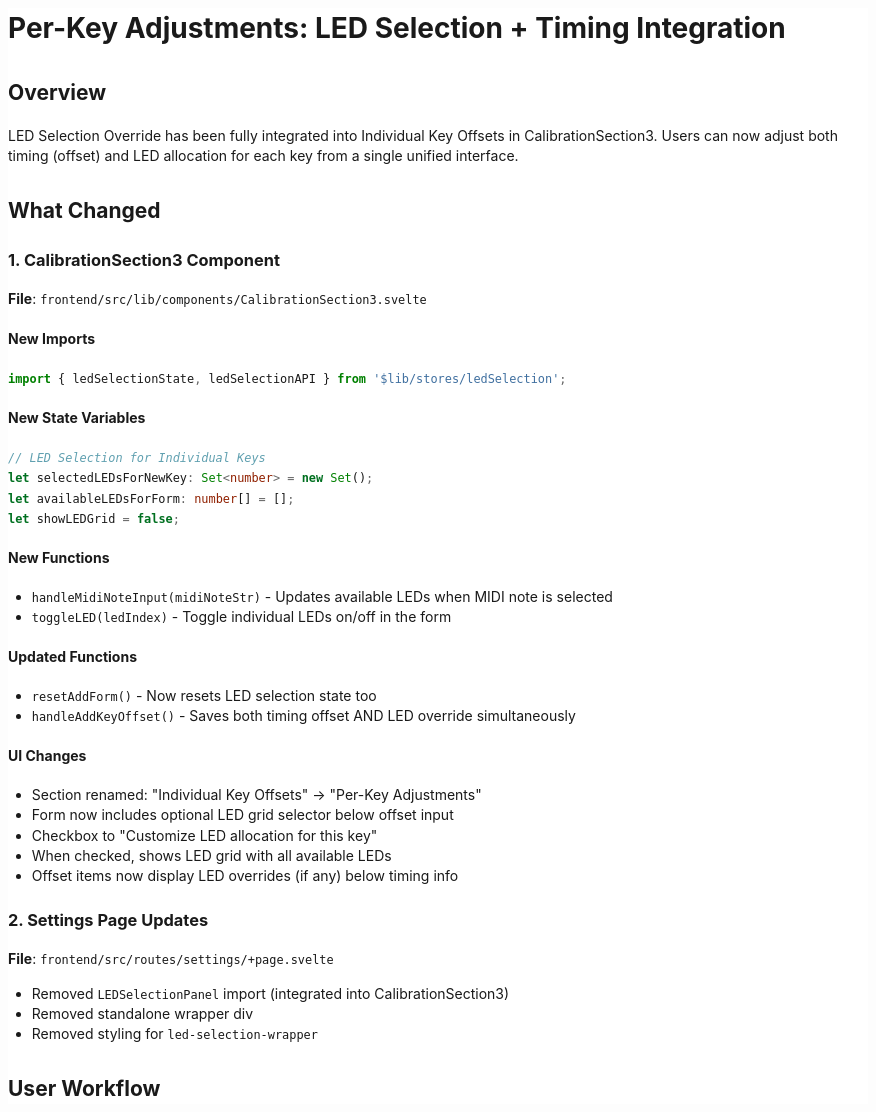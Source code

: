 # Per-Key Adjustments: LED Selection + Timing Integration

## Overview
LED Selection Override has been fully integrated into Individual Key Offsets in CalibrationSection3. Users can now adjust both timing (offset) and LED allocation for each key from a single unified interface.

## What Changed

### 1. CalibrationSection3 Component
**File**: `frontend/src/lib/components/CalibrationSection3.svelte`

#### New Imports
```typescript
import { ledSelectionState, ledSelectionAPI } from '$lib/stores/ledSelection';
```

#### New State Variables
```typescript
// LED Selection for Individual Keys
let selectedLEDsForNewKey: Set<number> = new Set();
let availableLEDsForForm: number[] = [];
let showLEDGrid = false;
```

#### New Functions
- `handleMidiNoteInput(midiNoteStr)` - Updates available LEDs when MIDI note is selected
- `toggleLED(ledIndex)` - Toggle individual LEDs on/off in the form

#### Updated Functions
- `resetAddForm()` - Now resets LED selection state too
- `handleAddKeyOffset()` - Saves both timing offset AND LED override simultaneously

#### UI Changes
- Section renamed: "Individual Key Offsets" → "Per-Key Adjustments"
- Form now includes optional LED grid selector below offset input
- Checkbox to "Customize LED allocation for this key"
- When checked, shows LED grid with all available LEDs
- Offset items now display LED overrides (if any) below timing info

### 2. Settings Page Updates
**File**: `frontend/src/routes/settings/+page.svelte`

- Removed `LEDSelectionPanel` import (integrated into CalibrationSection3)
- Removed standalone wrapper div
- Removed styling for `led-selection-wrapper`

## User Workflow
